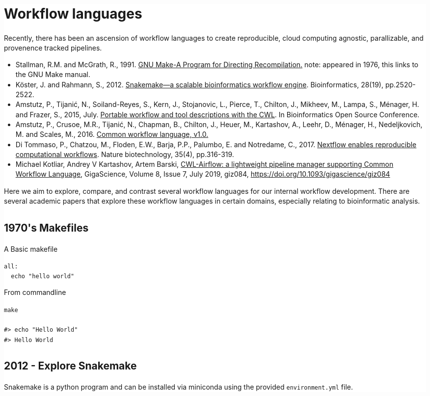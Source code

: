 # Workflow languages

Recently, there has been an ascension of workflow languages to create reproducible, cloud computing agnostic, parallizable, and provenence tracked pipelines. 

* Stallman, R.M. and McGrath, R., 1991. [GNU Make-A Program for Directing Recompilation.](https://www.gnu.org/software/make/) note: appeared in 1976, this links to the GNU Make manual.
* Köster, J. and Rahmann, S., 2012. [Snakemake—a scalable bioinformatics workflow engine](https://academic.oup.com/bioinformatics/article/28/19/2520/290322?login=true). Bioinformatics, 28(19), pp.2520-2522.
* Amstutz, P., Tijanić, N., Soiland-Reyes, S., Kern, J., Stojanovic, L., Pierce, T., Chilton, J., Mikheev, M., Lampa, S., Ménager, H. and Frazer, S., 2015, July. [Portable workflow and tool descriptions with the CWL](https://www.research.manchester.ac.uk/portal/en/publications/portable-workflow-and-tool-descriptions-with-the-cwl(f71e169b-8724-4580-86d6-e621077d8c74).html). In Bioinformatics Open Source Conference.
* Amstutz, P., Crusoe, M.R., Tijanić, N., Chapman, B., Chilton, J., Heuer, M., Kartashov, A., Leehr, D., Ménager, H., Nedeljkovich, M. and Scales, M., 2016. [Common workflow language, v1.0.](https://www.research.manchester.ac.uk/portal/en/publications/common-workflow-language-v10(741919f5-d0ab-4557-9763-b811e911423b)/export.html#export)
* Di Tommaso, P., Chatzou, M., Floden, E.W., Barja, P.P., Palumbo, E. and Notredame, C., 2017. [Nextflow enables reproducible computational workflows](https://www.nature.com/articles/nbt.3820). Nature biotechnology, 35(4), pp.316-319.
* Michael Kotliar, Andrey V Kartashov, Artem Barski, [CWL-Airflow: a lightweight pipeline manager supporting Common Workflow Language](https://doi.org/10.1093/gigascience/giz084), GigaScience, Volume 8, Issue 7, July 2019, giz084, https://doi.org/10.1093/gigascience/giz084

Here we aim to explore, compare, and contrast several workflow languages for our internal workflow development. There are several academic papers that explore these workflow languages in certain domains, especially relating to bioinformatic analysis.

## 1970's Makefiles

A Basic makefile

```
all:
  echo "hello world"
```

From commandline

```
make

#> echo "Hello World"
#> Hello World
```

## 2012 -  Explore Snakemake

Snakemake is a python program and can be installed via miniconda using the provided `environment.yml` file.
